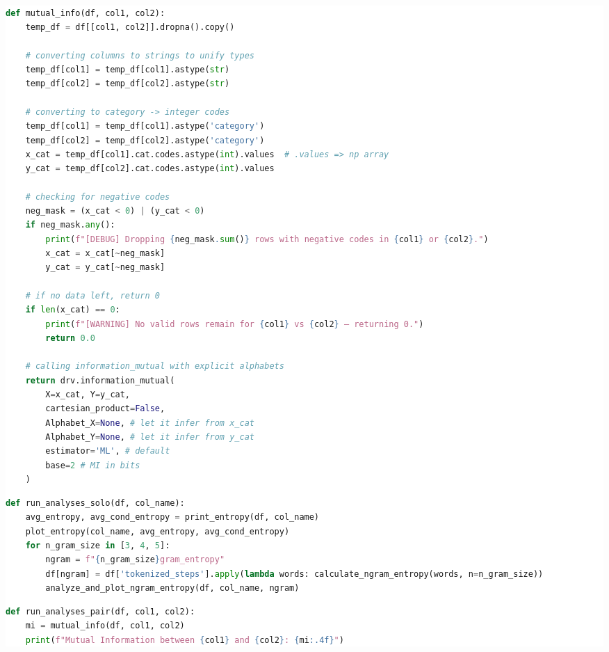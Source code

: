
```python
def mutual_info(df, col1, col2):
    temp_df = df[[col1, col2]].dropna().copy()

    # converting columns to strings to unify types
    temp_df[col1] = temp_df[col1].astype(str)
    temp_df[col2] = temp_df[col2].astype(str)

    # converting to category -> integer codes
    temp_df[col1] = temp_df[col1].astype('category')
    temp_df[col2] = temp_df[col2].astype('category')
    x_cat = temp_df[col1].cat.codes.astype(int).values  # .values => np array
    y_cat = temp_df[col2].cat.codes.astype(int).values

    # checking for negative codes
    neg_mask = (x_cat < 0) | (y_cat < 0)
    if neg_mask.any():
        print(f"[DEBUG] Dropping {neg_mask.sum()} rows with negative codes in {col1} or {col2}.")
        x_cat = x_cat[~neg_mask]
        y_cat = y_cat[~neg_mask]

    # if no data left, return 0
    if len(x_cat) == 0:
        print(f"[WARNING] No valid rows remain for {col1} vs {col2} — returning 0.")
        return 0.0

    # calling information_mutual with explicit alphabets
    return drv.information_mutual(
        X=x_cat, Y=y_cat,
        cartesian_product=False,
        Alphabet_X=None, # let it infer from x_cat
        Alphabet_Y=None, # let it infer from y_cat
        estimator='ML', # default
        base=2 # MI in bits
    )
```


```python
def run_analyses_solo(df, col_name):
    avg_entropy, avg_cond_entropy = print_entropy(df, col_name)
    plot_entropy(col_name, avg_entropy, avg_cond_entropy)
    for n_gram_size in [3, 4, 5]:
        ngram = f"{n_gram_size}gram_entropy"
        df[ngram] = df['tokenized_steps'].apply(lambda words: calculate_ngram_entropy(words, n=n_gram_size))
        analyze_and_plot_ngram_entropy(df, col_name, ngram)
```


```python
def run_analyses_pair(df, col1, col2):
    mi = mutual_info(df, col1, col2)
    print(f"Mutual Information between {col1} and {col2}: {mi:.4f}")
```
